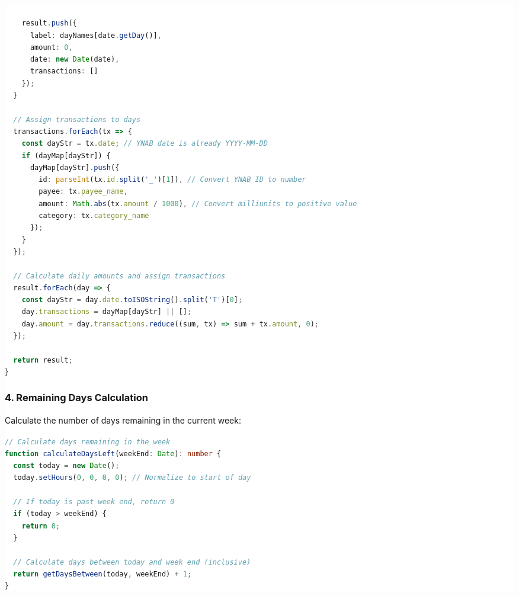 ```typescript
    
    result.push({
      label: dayNames[date.getDay()],
      amount: 0,
      date: new Date(date),
      transactions: []
    });
  }
  
  // Assign transactions to days
  transactions.forEach(tx => {
    const dayStr = tx.date; // YNAB date is already YYYY-MM-DD
    if (dayMap[dayStr]) {
      dayMap[dayStr].push({
        id: parseInt(tx.id.split('_')[1]), // Convert YNAB ID to number
        payee: tx.payee_name,
        amount: Math.abs(tx.amount / 1000), // Convert milliunits to positive value
        category: tx.category_name
      });
    }
  });
  
  // Calculate daily amounts and assign transactions
  result.forEach(day => {
    const dayStr = day.date.toISOString().split('T')[0];
    day.transactions = dayMap[dayStr] || [];
    day.amount = day.transactions.reduce((sum, tx) => sum + tx.amount, 0);
  });
  
  return result;
}
```

### 4. Remaining Days Calculation

Calculate the number of days remaining in the current week:

```typescript
// Calculate days remaining in the week
function calculateDaysLeft(weekEnd: Date): number {
  const today = new Date();
  today.setHours(0, 0, 0, 0); // Normalize to start of day
  
  // If today is past week end, return 0
  if (today > weekEnd) {
    return 0;
  }
  
  // Calculate days between today and week end (inclusive)
  return getDaysBetween(today, weekEnd) + 1;
}
```
